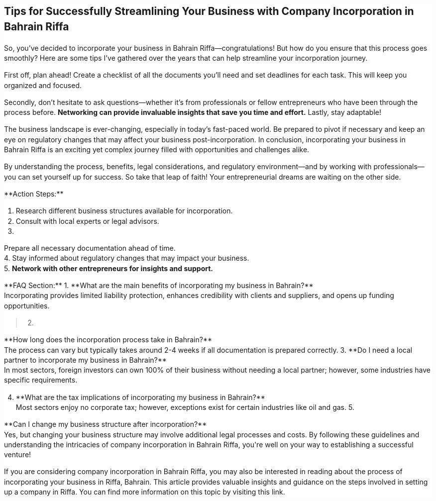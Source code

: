
Tips for Successfully Streamlining Your Business with Company Incorporation in Bahrain Riffa
--------------------------------------------------------------------------------------------

  
So, you’ve decided to incorporate your business in Bahrain Riffa—congratulations! But how do you ensure that this process goes smoothly? Here are some tips I’ve gathered over the years that can help streamline your incorporation journey.   
  
First off, plan ahead! Create a checklist of all the documents you’ll need and set deadlines for each task. This will keep you organized and focused.   
  
Secondly, don’t hesitate to ask questions—whether it’s from professionals or fellow entrepreneurs who have been through the process before. **Networking can provide invaluable insights that save you time and effort.** Lastly, stay adaptable!   
  
The business landscape is ever-changing, especially in today’s fast-paced world. Be prepared to pivot if necessary and keep an eye on regulatory changes that may affect your business post-incorporation. In conclusion, incorporating your business in Bahrain Riffa is an exciting yet complex journey filled with opportunities and challenges alike.   
  
By understanding the process, benefits, legal considerations, and regulatory environment—and by working with professionals—you can set yourself up for success. So take that leap of faith! Your entrepreneurial dreams are waiting on the other side.   
  
\*\*Action Steps:\*\*  
1. Research different business structures available for incorporation.  
2. Consult with local experts or legal advisors.  
3.   
  
Prepare all necessary documentation ahead of time.  
4. Stay informed about regulatory changes that may impact your business.  
5. **Network with other entrepreneurs for insights and support.**   
  
\*\*FAQ Section:\*\* 1. \*\*What are the main benefits of incorporating my business in Bahrain?\*\*  
 Incorporating provides limited liability protection, enhances credibility with clients and suppliers, and opens up funding opportunities.
> 2.

  
  
\*\*How long does the incorporation process take in Bahrain?\*\*  
 The process can vary but typically takes around 2-4 weeks if all documentation is prepared correctly. 3. \*\*Do I need a local partner to incorporate my business in Bahrain?\*\*  
 In most sectors, foreign investors can own 100% of their business without needing a local partner; however, some industries have specific requirements.   
  
4. \*\*What are the tax implications of incorporating my business in Bahrain?\*\*  
 Most sectors enjoy no corporate tax; however, exceptions exist for certain industries like oil and gas. 5.   
  
\*\*Can I change my business structure after incorporation?\*\*  
 Yes, but changing your business structure may involve additional legal processes and costs. By following these guidelines and understanding the intricacies of company incorporation in Bahrain Riffa, you're well on your way to establishing a successful venture!  
  
If you are considering company incorporation in Bahrain Riffa, you may also be interested in reading about the process of incorporating your business in Riffa, Bahrain. This article provides valuable insights and guidance on the steps involved in setting up a company in Riffa. You can find more information on this topic by visiting this link.  
  